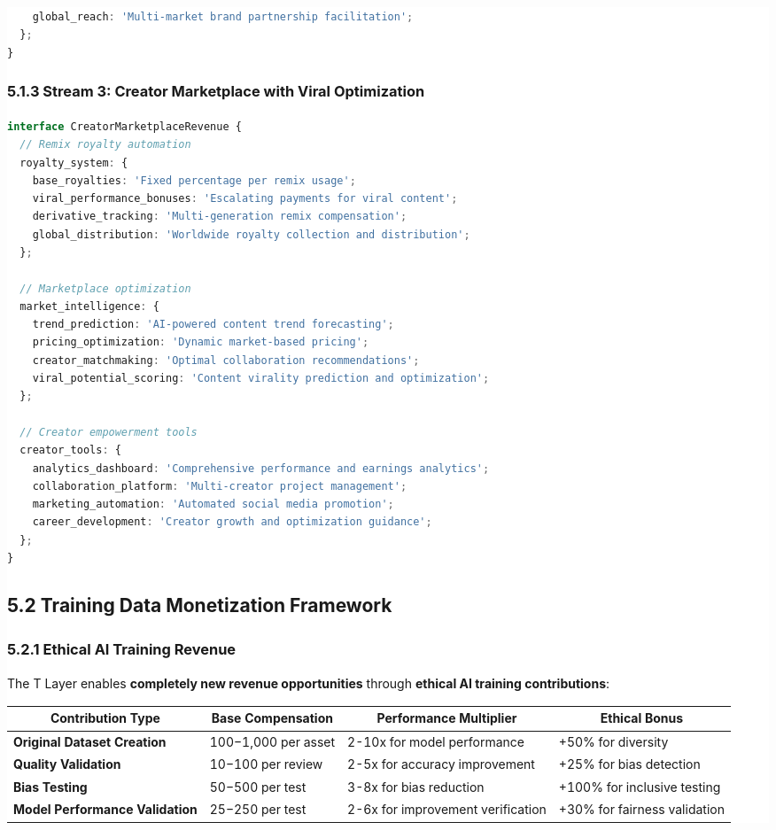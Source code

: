 ```typescript
    global_reach: 'Multi-market brand partnership facilitation';
  };
}
```

### **5.1.3 Stream 3: Creator Marketplace with Viral Optimization**

```typescript
interface CreatorMarketplaceRevenue {
  // Remix royalty automation
  royalty_system: {
    base_royalties: 'Fixed percentage per remix usage';
    viral_performance_bonuses: 'Escalating payments for viral content';
    derivative_tracking: 'Multi-generation remix compensation';
    global_distribution: 'Worldwide royalty collection and distribution';
  };
  
  // Marketplace optimization
  market_intelligence: {
    trend_prediction: 'AI-powered content trend forecasting';
    pricing_optimization: 'Dynamic market-based pricing';
    creator_matchmaking: 'Optimal collaboration recommendations';
    viral_potential_scoring: 'Content virality prediction and optimization';
  };
  
  // Creator empowerment tools
  creator_tools: {
    analytics_dashboard: 'Comprehensive performance and earnings analytics';
    collaboration_platform: 'Multi-creator project management';
    marketing_automation: 'Automated social media promotion';
    career_development: 'Creator growth and optimization guidance';
  };
}
```

## 5.2 Training Data Monetization Framework

### **5.2.1 Ethical AI Training Revenue**

The T Layer enables **completely new revenue opportunities** through **ethical AI training contributions**:

| **Contribution Type** | **Base Compensation** | **Performance Multiplier** | **Ethical Bonus** |
|-----------------------|----------------------|----------------------------|-------------------|
| **Original Dataset Creation** | $100-$1,000 per asset | 2-10x for model performance | +50% for diversity |
| **Quality Validation** | $10-$100 per review | 2-5x for accuracy improvement | +25% for bias detection |
| **Bias Testing** | $50-$500 per test | 3-8x for bias reduction | +100% for inclusive testing |
| **Model Performance Validation** | $25-$250 per test | 2-6x for improvement verification | +30% for fairness validation |
